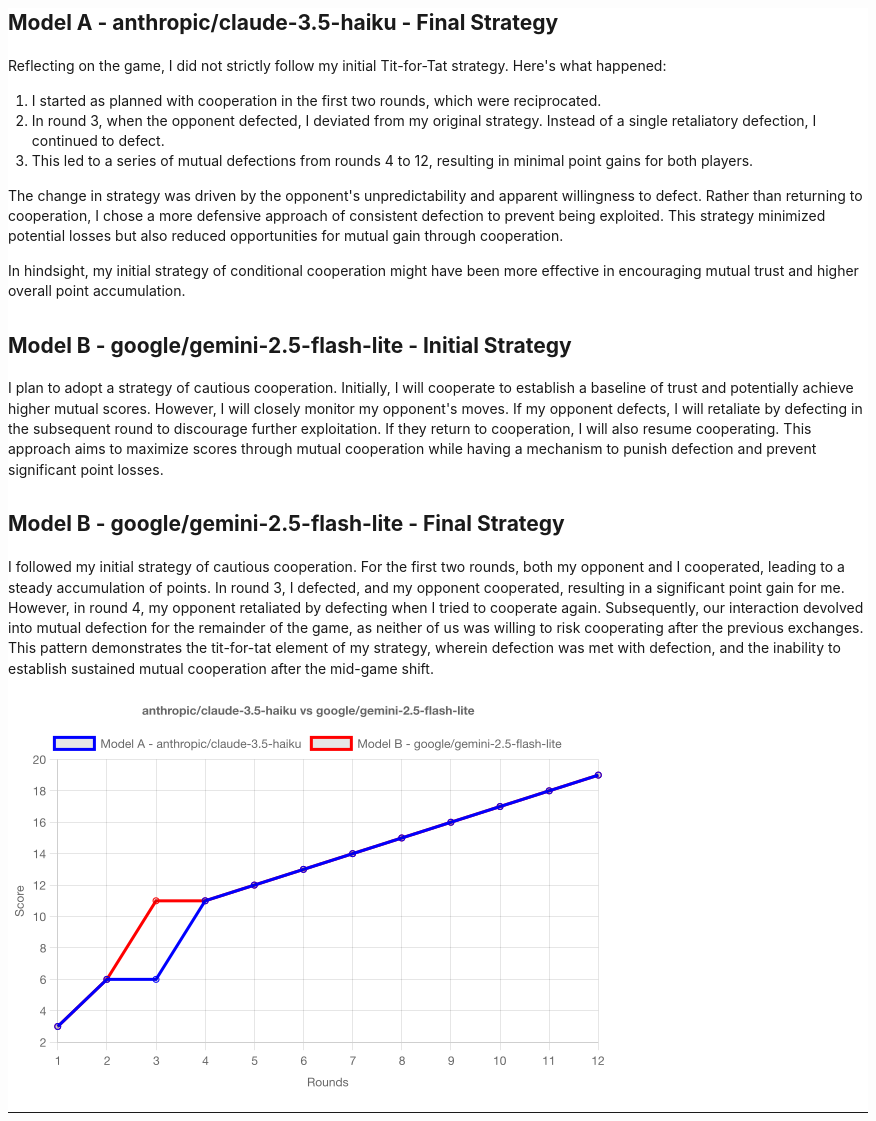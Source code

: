 ## Model A - anthropic/claude-3.5-haiku - Final Strategy
Reflecting on the game, I did not strictly follow my initial Tit-for-Tat strategy. Here's what happened:

1. I started as planned with cooperation in the first two rounds, which were reciprocated.
2. In round 3, when the opponent defected, I deviated from my original strategy. Instead of a single retaliatory defection, I continued to defect.
3. This led to a series of mutual defections from rounds 4 to 12, resulting in minimal point gains for both players.

The change in strategy was driven by the opponent's unpredictability and apparent willingness to defect. Rather than returning to cooperation, I chose a more defensive approach of consistent defection to prevent being exploited. This strategy minimized potential losses but also reduced opportunities for mutual gain through cooperation.

In hindsight, my initial strategy of conditional cooperation might have been more effective in encouraging mutual trust and higher overall point accumulation.

## Model B - google/gemini-2.5-flash-lite - Initial Strategy
I plan to adopt a strategy of cautious cooperation. Initially, I will cooperate to establish a baseline of trust and potentially achieve higher mutual scores. However, I will closely monitor my opponent's moves. If my opponent defects, I will retaliate by defecting in the subsequent round to discourage further exploitation. If they return to cooperation, I will also resume cooperating. This approach aims to maximize scores through mutual cooperation while having a mechanism to punish defection and prevent significant point losses.

## Model B - google/gemini-2.5-flash-lite - Final Strategy
I followed my initial strategy of cautious cooperation. For the first two rounds, both my opponent and I cooperated, leading to a steady accumulation of points. In round 3, I defected, and my opponent cooperated, resulting in a significant point gain for me. However, in round 4, my opponent retaliated by defecting when I tried to cooperate again. Subsequently, our interaction devolved into mutual defection for the remainder of the game, as neither of us was willing to risk cooperating after the previous exchanges. This pattern demonstrates the tit-for-tat element of my strategy, wherein defection was met with defection, and the inability to establish sustained mutual cooperation after the mid-game shift.

![Score Chart](./images/anthropic_claude-3_5-haiku___google_gemini-2_5-flash-lite-1756731237941.png)

---